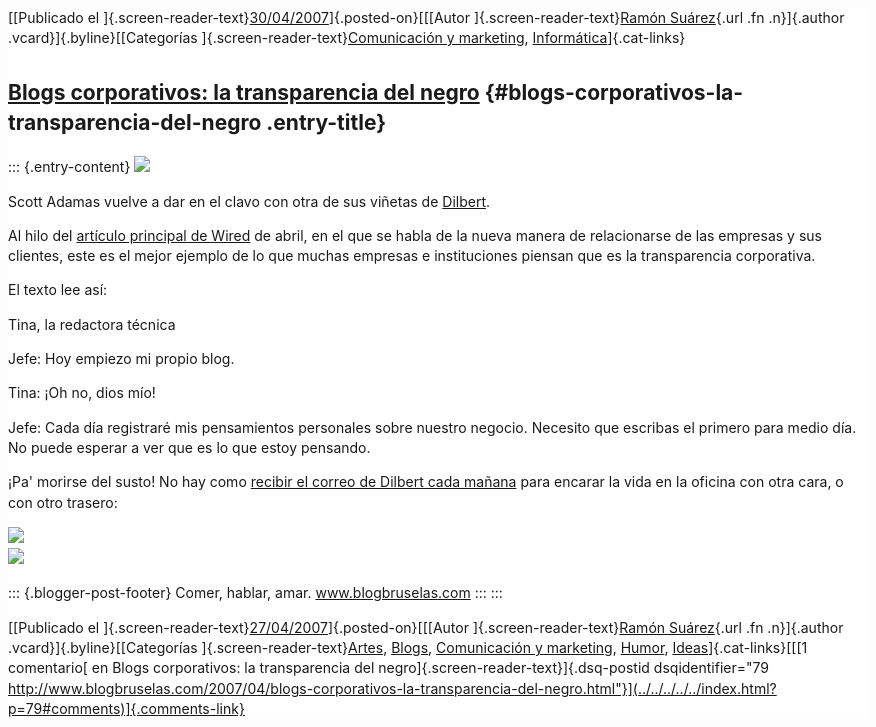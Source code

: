 [[Publicado el
]{.screen-reader-text}[30/04/2007](../../../../../index.html?p=80)]{.posted-on}[[[Autor
]{.screen-reader-text}[Ramón
Suárez](../../../../2010/04/30/index.html?author=2){.url .fn
.n}]{.author .vcard}]{.byline}[[Categorías
]{.screen-reader-text}[Comunicación y marketing](../../index.html),
[Informática](../../../informatica/index.html)]{.cat-links}

[Blogs corporativos: la transparencia del negro](../../../../../index.html?p=79) {#blogs-corporativos-la-transparencia-del-negro .entry-title}
--------------------------------------------------------------------------------

::: {.entry-content}
[![](http://www.dilbert.com/comics/dilbert/archive/images/dilbert2007458220426.gif)](http://www.dilbert.com/comics/dilbert/archive/images/dilbert2007458220426.gif)

Scott Adamas vuelve a dar en el clavo con otra de sus viñetas de
[Dilbert](http://www.dilbert.com).

Al hilo del [artículo principal de
Wired](http://www.wired.com/wired/archive/15.04/wired40_ceo.html) de
abril, en el que se habla de la nueva manera de relacionarse de las
empresas y sus clientes, este es el mejor ejemplo de lo que muchas
empresas e instituciones piensan que es la transparencia corporativa.

El texto lee así:

Tina, la redactora técnica

Jefe: Hoy empiezo mi propio blog.

Tina: ¡Oh no, dios mío!

Jefe: Cada día registraré mis pensamientos personales sobre nuestro
negocio. Necesito que escribas el primero para medio día. No puede
esperar a ver que es lo que estoy pensando.

¡Pa' morirse del susto! No hay como [recibir el correo de Dilbert cada
mañana](http://www.dilbert.com/comics/dilbert/subscriptions/index.html)
para encarar la vida en la oficina con otra cara, o con otro trasero:

[![](http://www.dilbert.com/comics/dilbert/archive/images/dilbert2091644070424.gif)](http://www.dilbert.com/comics/dilbert/archive/images/dilbert2091644070424.gif)\
[![](http://www.dilbert.com/comics/dilbert/archive/images/dilbert2006109670425.gif)](http://www.dilbert.com/comics/dilbert/archive/images/dilbert2006109670425.gif)

::: {.blogger-post-footer}
Comer, hablar, amar. www.blogbruselas.com
:::
:::

[[Publicado el
]{.screen-reader-text}[27/04/2007](../../../../../index.html?p=79)]{.posted-on}[[[Autor
]{.screen-reader-text}[Ramón
Suárez](../../../../2010/04/30/index.html?author=2){.url .fn
.n}]{.author .vcard}]{.byline}[[Categorías
]{.screen-reader-text}[Artes](../../../artes/index.html),
[Blogs](../../../blogs/index.html), [Comunicación y
marketing](../../index.html), [Humor](../../../humor/index.html),
[Ideas](../../../ideas/index.html)]{.cat-links}[[[1 comentario[ en Blogs
corporativos: la transparencia del
negro]{.screen-reader-text}]{.dsq-postid
dsqidentifier="79 http://www.blogbruselas.com/2007/04/blogs-corporativos-la-transparencia-del-negro.html"}](../../../../../index.html?p=79#comments)]{.comments-link}
